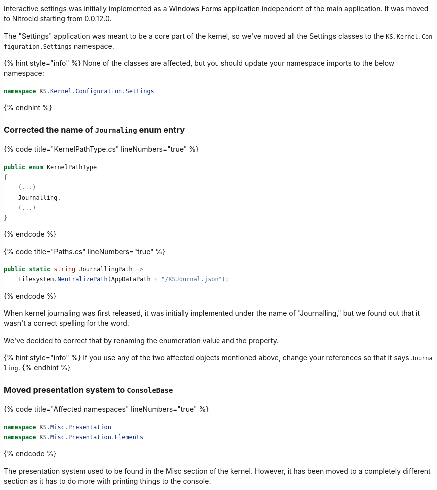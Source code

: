 Interactive settings was initially implemented as a Windows Forms application independent of the main application. It was moved to Nitrocid starting from 0.0.12.0.

The "Settings" application was meant to be a core part of the kernel, so we've moved all the Settings classes to the `KS.Kernel.Configuration.Settings` namespace.

{% hint style="info" %}
None of the classes are affected, but you should update your namespace imports to the below namespace:

```csharp
namespace KS.Kernel.Configuration.Settings
```
{% endhint %}

### Corrected the name of `Journaling` enum entry

{% code title="KernelPathType.cs" lineNumbers="true" %}
```csharp
public enum KernelPathType
{
    (...)
    Journalling,
    (...)
}
```
{% endcode %}

{% code title="Paths.cs" lineNumbers="true" %}
```csharp
public static string JournallingPath =>
    Filesystem.NeutralizePath(AppDataPath + "/KSJournal.json");
```
{% endcode %}

When kernel journaling was first released, it was initially implemented under the name of "Journalling," but we found out that it wasn't a correct spelling for the word.

We've decided to correct that by renaming the enumeration value and the property.

{% hint style="info" %}
If you use any of the two affected objects mentioned above, change your references so that it says `Journaling`.
{% endhint %}

### Moved presentation system to `ConsoleBase`

{% code title="Affected namespaces" lineNumbers="true" %}
```csharp
namespace KS.Misc.Presentation
namespace KS.Misc.Presentation.Elements
```
{% endcode %}

The presentation system used to be found in the Misc section of the kernel. However, it has been moved to a completely different section as it has to do more with printing things to the console.
